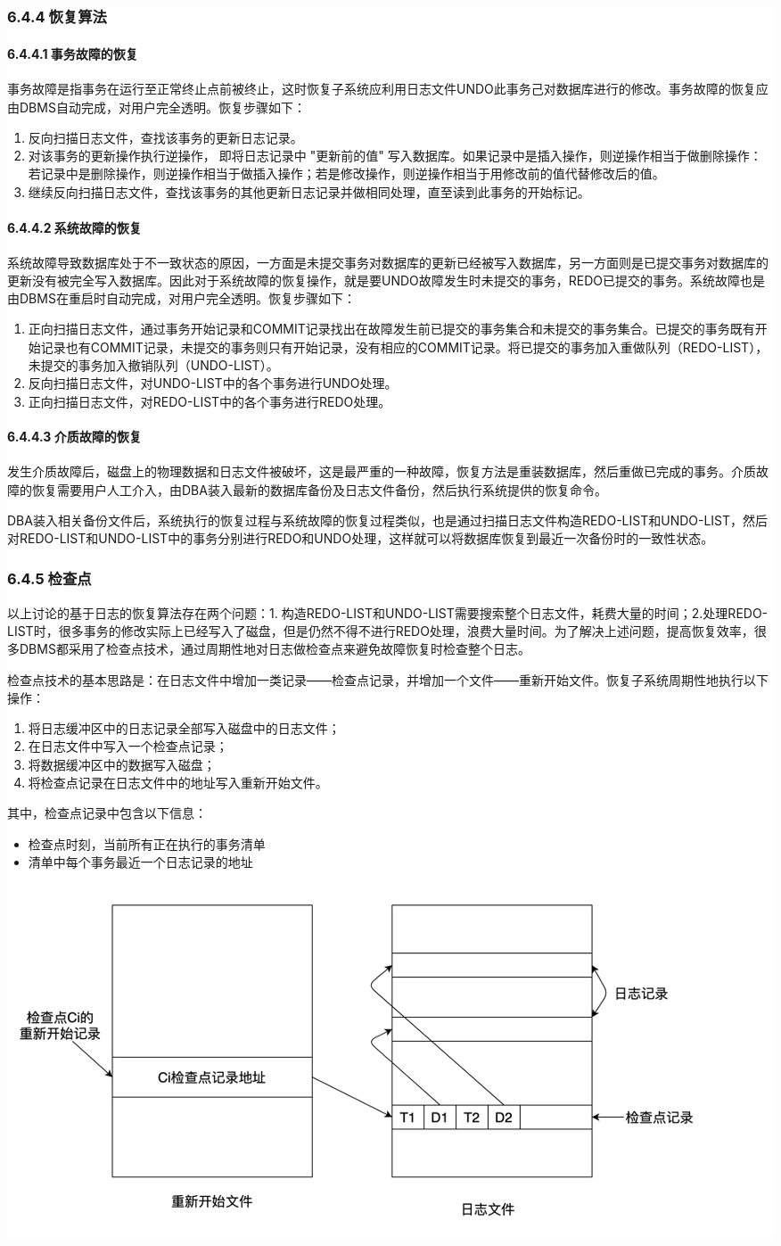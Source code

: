 ### 6.4.4 恢复算法

#### 6.4.4.1 事务故障的恢复

事务故障是指事务在运行至正常终止点前被终止，这时恢复子系统应利用日志文件UNDO此事务己对数据库进行的修改。事务故障的恢复应由DBMS自动完成，对用户完全透明。恢复步骤如下：

1. 反向扫描日志文件，查找该事务的更新日志记录。
2. 对该事务的更新操作执行逆操作， 即将日志记录中 &quot;更新前的值&quot; 写入数据库。如果记录中是插入操作，则逆操作相当于做删除操作：若记录中是删除操作，则逆操作相当于做插入操作；若是修改操作，则逆操作相当于用修改前的值代替修改后的值。
3. 继续反向扫描日志文件，查找该事务的其他更新日志记录并做相同处理，直至读到此事务的开始标记。

#### 6.4.4.2 系统故障的恢复

系统故障导致数据库处于不一致状态的原因，一方面是未提交事务对数据库的更新已经被写入数据库，另一方面则是已提交事务对数据库的更新没有被完全写入数据库。因此对于系统故障的恢复操作，就是要UNDO故障发生时未提交的事务，REDO已提交的事务。系统故障也是由DBMS在重启时自动完成，对用户完全透明。恢复步骤如下：

1. 正向扫描日志文件，通过事务开始记录和COMMIT记录找出在故障发生前已提交的事务集合和未提交的事务集合。已提交的事务既有开始记录也有COMMIT记录，未提交的事务则只有开始记录，没有相应的COMMIT记录。将已提交的事务加入重做队列（REDO-LIST），未提交的事务加入撤销队列（UNDO-LIST）。
2. 反向扫描日志文件，对UNDO-LIST中的各个事务进行UNDO处理。
3. 正向扫描日志文件，对REDO-LIST中的各个事务进行REDO处理。

#### 6.4.4.3 介质故障的恢复

发生介质故障后，磁盘上的物理数据和日志文件被破坏，这是最严重的一种故障，恢复方法是重装数据库，然后重做已完成的事务。介质故障的恢复需要用户人工介入，由DBA装入最新的数据库备份及日志文件备份，然后执行系统提供的恢复命令。

DBA装入相关备份文件后，系统执行的恢复过程与系统故障的恢复过程类似，也是通过扫描日志文件构造REDO-LIST和UNDO-LIST，然后对REDO-LIST和UNDO-LIST中的事务分别进行REDO和UNDO处理，这样就可以将数据库恢复到最近一次备份时的一致性状态。

### 6.4.5 检查点

以上讨论的基于日志的恢复算法存在两个问题：1. 构造REDO-LIST和UNDO-LIST需要搜索整个日志文件，耗费大量的时间；2.处理REDO-LIST时，很多事务的修改实际上已经写入了磁盘，但是仍然不得不进行REDO处理，浪费大量时间。为了解决上述问题，提高恢复效率，很多DBMS都采用了检查点技术，通过周期性地对日志做检查点来避免故障恢复时检查整个日志。

检查点技术的基本思路是：在日志文件中增加一类记录——检查点记录，并增加一个文件——重新开始文件。恢复子系统周期性地执行以下操作：

1. 将日志缓冲区中的日志记录全部写入磁盘中的日志文件；
2. 在日志文件中写入一个检查点记录；
3. 将数据缓冲区中的数据写入磁盘；
4. 将检查点记录在日志文件中的地址写入重新开始文件。

其中，检查点记录中包含以下信息：

- 检查点时刻，当前所有正在执行的事务清单
- 清单中每个事务最近一个日志记录的地址

![图6-4 带检查点的日志文件和重新开始文件](images/6-4.png)
